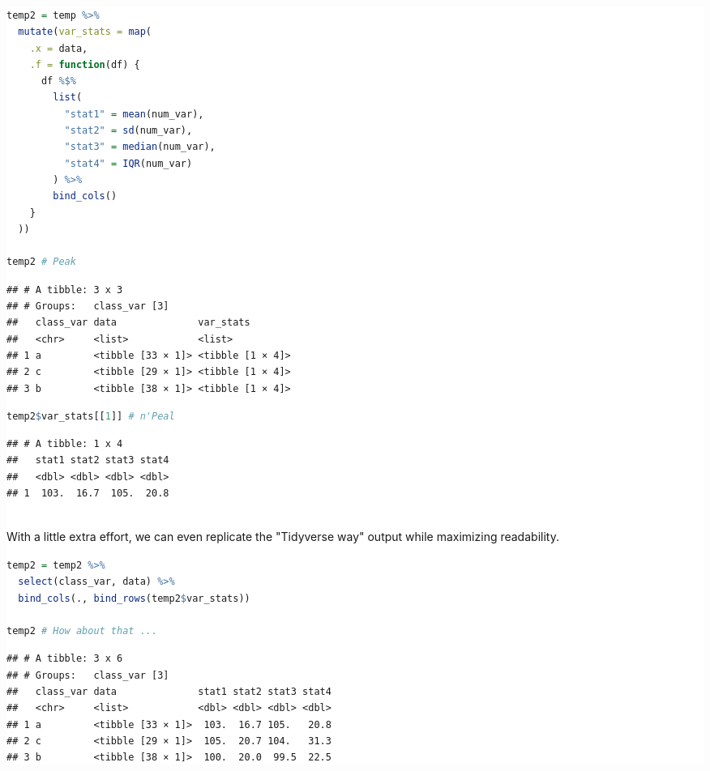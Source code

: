 ```r
temp2 = temp %>%
  mutate(var_stats = map(
    .x = data,
    .f = function(df) {
      df %$%
        list(
          "stat1" = mean(num_var),
          "stat2" = sd(num_var),
          "stat3" = median(num_var),
          "stat4" = IQR(num_var)
        ) %>%
        bind_cols()
    }
  ))

temp2 # Peak 
```

```
## # A tibble: 3 x 3
## # Groups:   class_var [3]
##   class_var data              var_stats       
##   <chr>     <list>            <list>          
## 1 a         <tibble [33 × 1]> <tibble [1 × 4]>
## 2 c         <tibble [29 × 1]> <tibble [1 × 4]>
## 3 b         <tibble [38 × 1]> <tibble [1 × 4]>
```

```r
temp2$var_stats[[1]] # n'Peal
```

```
## # A tibble: 1 x 4
##   stat1 stat2 stat3 stat4
##   <dbl> <dbl> <dbl> <dbl>
## 1  103.  16.7  105.  20.8
```

<br> With a little extra effort, we can even replicate the "Tidyverse way" output while maximizing readability.</br>

```r
temp2 = temp2 %>%
  select(class_var, data) %>%
  bind_cols(., bind_rows(temp2$var_stats))

temp2 # How about that ...
```

```
## # A tibble: 3 x 6
## # Groups:   class_var [3]
##   class_var data              stat1 stat2 stat3 stat4
##   <chr>     <list>            <dbl> <dbl> <dbl> <dbl>
## 1 a         <tibble [33 × 1]>  103.  16.7 105.   20.8
## 2 c         <tibble [29 × 1]>  105.  20.7 104.   31.3
## 3 b         <tibble [38 × 1]>  100.  20.0  99.5  22.5
```
